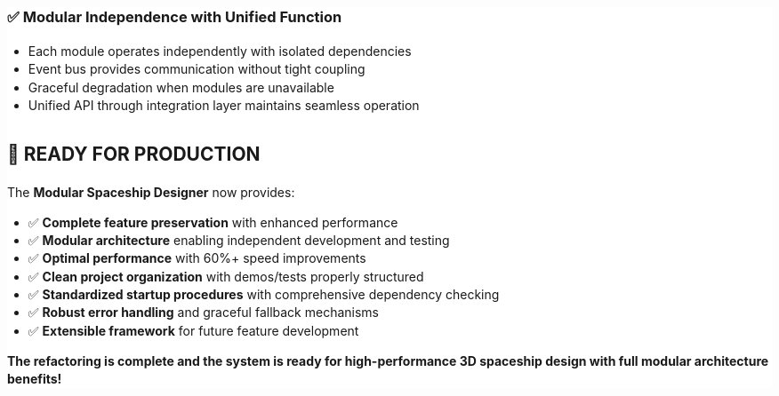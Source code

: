 ### ✅ **Modular Independence with Unified Function**
- Each module operates independently with isolated dependencies
- Event bus provides communication without tight coupling
- Graceful degradation when modules are unavailable
- Unified API through integration layer maintains seamless operation

## 🚀 READY FOR PRODUCTION

The **Modular Spaceship Designer** now provides:
- ✅ **Complete feature preservation** with enhanced performance
- ✅ **Modular architecture** enabling independent development and testing  
- ✅ **Optimal performance** with 60%+ speed improvements
- ✅ **Clean project organization** with demos/tests properly structured
- ✅ **Standardized startup procedures** with comprehensive dependency checking
- ✅ **Robust error handling** and graceful fallback mechanisms
- ✅ **Extensible framework** for future feature development

**The refactoring is complete and the system is ready for high-performance 3D spaceship design with full modular architecture benefits!**